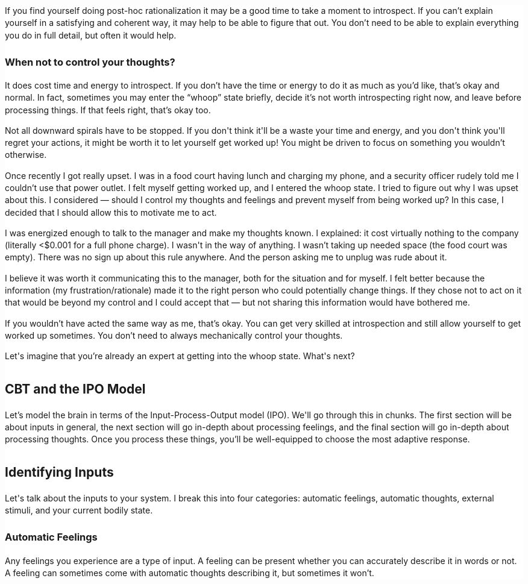 If you find yourself doing post-hoc rationalization it may be a good time to take a moment to introspect. If you can’t explain yourself in a satisfying and coherent way, it may help to be able to figure that out. You don’t need to be able to explain everything you do in full detail, but often it would help.

### When not to control your thoughts?

It does cost time and energy to introspect. If you don’t have the time or energy to do it as much as you’d like, that’s okay and normal. In fact, sometimes you may enter the “whoop” state briefly, decide it’s not worth introspecting right now, and leave before processing things. If that feels right, that’s okay too.

Not all downward spirals have to be stopped. If you don't think it'll be a waste your time and energy, and you don't think you'll regret your actions, it might be worth it to let yourself get worked up! You might be driven to focus on something you wouldn’t otherwise.

Once recently I got really upset. I was in a food court having lunch and charging my phone, and a security officer rudely told me I couldn’t use that power outlet. I felt myself getting worked up, and I entered the whoop state. I tried to figure out why I was upset about this. I considered — should I control my thoughts and feelings and prevent myself from being worked up? In this case, I decided that I should allow this to motivate me to act.

I was energized enough to talk to the manager and make my thoughts known. I explained: it cost virtually nothing to the company (literally <$0.001 for a full phone charge). I wasn't in the way of anything. I wasn’t taking up needed space (the food court was empty). There was no sign up about this rule anywhere. And the person asking me to unplug was rude about it.

I believe it was worth it communicating this to the manager, both for the situation and for myself. I felt better because the information (my frustration/rationale) made it to the right person who could potentially change things. If they chose not to act on it that would be beyond my control and I could accept that — but not sharing this information would have bothered me.

If you wouldn’t have acted the same way as me, that’s okay. You can get very skilled at introspection and still allow yourself to get worked up sometimes. You don’t need to always mechanically control your thoughts.

Let's imagine that you’re already an expert at getting into the whoop state. What's next?

## CBT and the IPO Model

Let’s model the brain in terms of the Input-Process-Output model (IPO). We'll go through this in chunks. The first section will be about inputs in general, the next section will go in-depth about processing feelings, and the final section will go in-depth about processing thoughts. Once you process these things, you’ll be well-equipped to choose the most adaptive response.

## Identifying Inputs

Let's talk about the inputs to your system. I break this into four categories: automatic feelings, automatic thoughts, external stimuli, and your current bodily state.

### Automatic Feelings

Any feelings you experience are a type of input. A feeling can be present whether you can accurately describe it in words or not. A feeling can sometimes come with automatic thoughts describing it, but sometimes it won’t.
